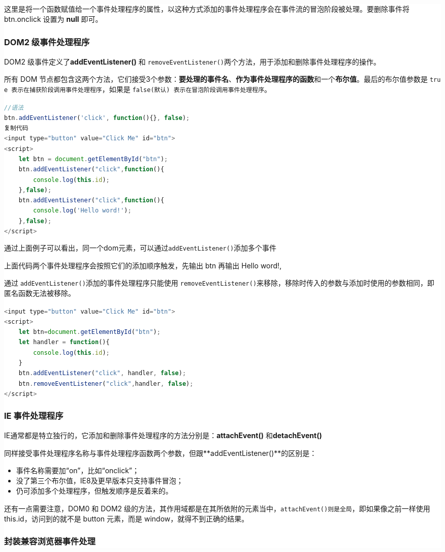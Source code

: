 这里是将一个函数赋值给一个事件处理程序的属性，以这种方式添加的事件处理程序会在事件流的冒泡阶段被处理。要删除事件将 btn.onclick 设置为 **null** 即可。

### DOM2 级事件处理程序

DOM2 级事件定义了**addEventListener()** 和 `removeEventListener()`两个方法，用于添加和删除事件处理程序的操作。

所有 DOM 节点都包含这两个方法，它们接受3个参数：**要处理的事件名**、**作为事件处理程序的函数**和一个**布尔值**。最后的布尔值参数是 `true 表示在捕获阶段调用事件处理程序`，如果是 `false(默认) 表示在冒泡阶段调用事件处理程序`。

```js
//语法
btn.addEventListener('click', function(){}, false);
复制代码
<input type="button" value="Click Me" id="btn">
<script>
    let btn = document.getElementById("btn");
    btn.addEventListener("click",function(){
        console.log(this.id);
    },false);
    btn.addEventListener("click",function(){
        console.log('Hello word!');
    },false);
</script>
```

通过上面例子可以看出，同一个dom元素，可以通过`addEventListener()`添加多个事件

上面代码两个事件处理程序会按照它们的添加顺序触发，先输出 btn 再输出 Hello word!,

通过 `addEventListener()`添加的事件处理程序只能使用 `removeEventListener()`来移除，移除时传入的参数与添加时使用的参数相同，即匿名函数无法被移除。

```js
<input type="button" value="Click Me" id="btn">
<script>
    let btn=document.getElementById("btn");
    let handler = function(){
        console.log(this.id);
    }
    btn.addEventListener("click", handler, false);
    btn.removeEventListener("click",handler, false);
</script>
```

### IE 事件处理程序

IE通常都是特立独行的，它添加和删除事件处理程序的方法分别是：**attachEvent()** 和**detachEvent()**

同样接受事件处理程序名称与事件处理程序函数两个参数，但跟**addEventListener()**的区别是：

- 事件名称需要加“on”，比如“onclick”；
- 没了第三个布尔值，IE8及更早版本只支持事件冒泡；
- 仍可添加多个处理程序，但触发顺序是反着来的。

还有一点需要注意，DOM0 和 DOM2 级的方法，其作用域都是在其所依附的元素当中，`attachEvent()则是全局`，即如果像之前一样使用this.id，访问到的就不是 button 元素，而是 window，就得不到正确的结果。

### 封装兼容浏览器事件处理
